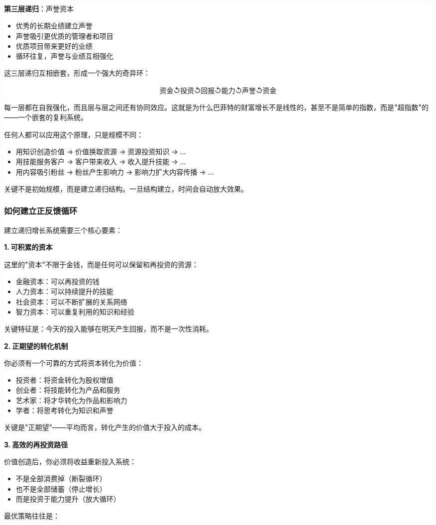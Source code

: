 **第三层递归**：声誉资本

- 优秀的长期业绩建立声誉
- 声誉吸引更优质的管理者和项目
- 优质项目带来更好的业绩
- 循环往复，声誉与业绩互相强化

这三层递归互相嵌套，形成一个强大的奇异环：

$$
\text{资金} \circlearrowleft \text{投资} \circlearrowleft \text{回报} \circlearrowleft \text{能力} \circlearrowleft \text{声誉} \circlearrowleft \text{资金}
$$

每一层都在自我强化，而且层与层之间还有协同效应。这就是为什么巴菲特的财富增长不是线性的，甚至不是简单的指数，而是"超指数"的——一个嵌套的复利系统。

任何人都可以应用这个原理，只是规模不同：

- 用知识创造价值 → 价值换取资源 → 资源投资知识 → ...
- 用技能服务客户 → 客户带来收入 → 收入提升技能 → ...
- 用内容吸引粉丝 → 粉丝产生影响力 → 影响力扩大内容传播 → ...

关键不是初始规模，而是建立递归结构。一旦结构建立，时间会自动放大效果。

### 如何建立正反馈循环

建立递归增长系统需要三个核心要素：

**1. 可积累的资本**

这里的"资本"不限于金钱，而是任何可以保留和再投资的资源：

- 金融资本：可以再投资的钱
- 人力资本：可以持续提升的技能
- 社会资本：可以不断扩展的关系网络
- 智力资本：可以重复利用的知识和经验

关键特征是：今天的投入能够在明天产生回报，而不是一次性消耗。

**2. 正期望的转化机制**

你必须有一个可靠的方式将资本转化为价值：

- 投资者：将资金转化为股权增值
- 创业者：将技能转化为产品和服务
- 艺术家：将才华转化为作品和影响力
- 学者：将思考转化为知识和声誉

关键是"正期望"——平均而言，转化产生的价值大于投入的成本。

**3. 高效的再投资路径**

价值创造后，你必须将收益重新投入系统：

- 不是全部消费掉（断裂循环）
- 也不是全部储蓄（停止增长）
- 而是投资于能力提升（放大循环）

最优策略往往是：
